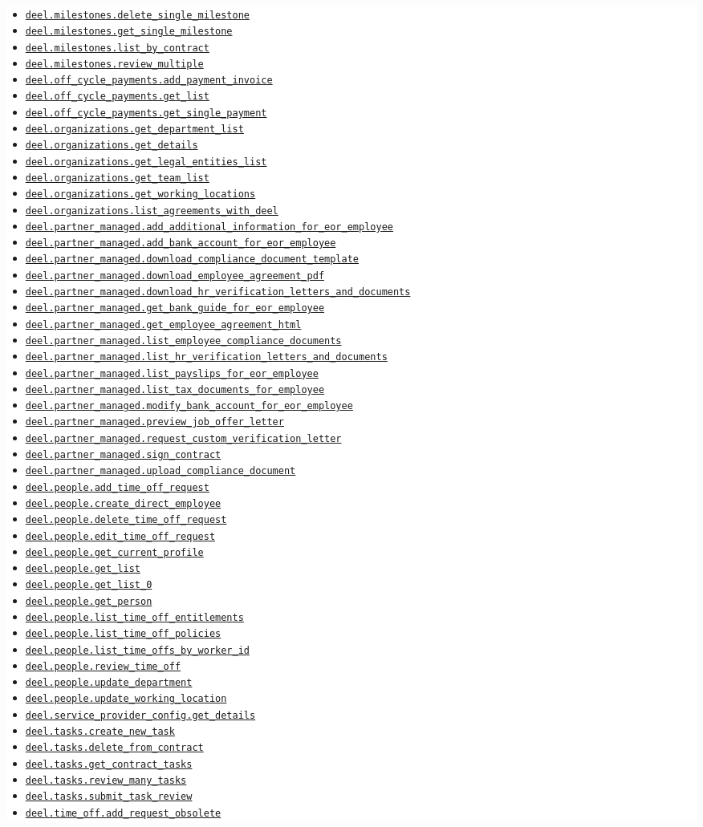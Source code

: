   * [`deel.milestones.delete_single_milestone`](#deelmilestonesdelete_single_milestone)
  * [`deel.milestones.get_single_milestone`](#deelmilestonesget_single_milestone)
  * [`deel.milestones.list_by_contract`](#deelmilestoneslist_by_contract)
  * [`deel.milestones.review_multiple`](#deelmilestonesreview_multiple)
  * [`deel.off_cycle_payments.add_payment_invoice`](#deeloff_cycle_paymentsadd_payment_invoice)
  * [`deel.off_cycle_payments.get_list`](#deeloff_cycle_paymentsget_list)
  * [`deel.off_cycle_payments.get_single_payment`](#deeloff_cycle_paymentsget_single_payment)
  * [`deel.organizations.get_department_list`](#deelorganizationsget_department_list)
  * [`deel.organizations.get_details`](#deelorganizationsget_details)
  * [`deel.organizations.get_legal_entities_list`](#deelorganizationsget_legal_entities_list)
  * [`deel.organizations.get_team_list`](#deelorganizationsget_team_list)
  * [`deel.organizations.get_working_locations`](#deelorganizationsget_working_locations)
  * [`deel.organizations.list_agreements_with_deel`](#deelorganizationslist_agreements_with_deel)
  * [`deel.partner_managed.add_additional_information_for_eor_employee`](#deelpartner_managedadd_additional_information_for_eor_employee)
  * [`deel.partner_managed.add_bank_account_for_eor_employee`](#deelpartner_managedadd_bank_account_for_eor_employee)
  * [`deel.partner_managed.download_compliance_document_template`](#deelpartner_manageddownload_compliance_document_template)
  * [`deel.partner_managed.download_employee_agreement_pdf`](#deelpartner_manageddownload_employee_agreement_pdf)
  * [`deel.partner_managed.download_hr_verification_letters_and_documents`](#deelpartner_manageddownload_hr_verification_letters_and_documents)
  * [`deel.partner_managed.get_bank_guide_for_eor_employee`](#deelpartner_managedget_bank_guide_for_eor_employee)
  * [`deel.partner_managed.get_employee_agreement_html`](#deelpartner_managedget_employee_agreement_html)
  * [`deel.partner_managed.list_employee_compliance_documents`](#deelpartner_managedlist_employee_compliance_documents)
  * [`deel.partner_managed.list_hr_verification_letters_and_documents`](#deelpartner_managedlist_hr_verification_letters_and_documents)
  * [`deel.partner_managed.list_payslips_for_eor_employee`](#deelpartner_managedlist_payslips_for_eor_employee)
  * [`deel.partner_managed.list_tax_documents_for_employee`](#deelpartner_managedlist_tax_documents_for_employee)
  * [`deel.partner_managed.modify_bank_account_for_eor_employee`](#deelpartner_managedmodify_bank_account_for_eor_employee)
  * [`deel.partner_managed.preview_job_offer_letter`](#deelpartner_managedpreview_job_offer_letter)
  * [`deel.partner_managed.request_custom_verification_letter`](#deelpartner_managedrequest_custom_verification_letter)
  * [`deel.partner_managed.sign_contract`](#deelpartner_managedsign_contract)
  * [`deel.partner_managed.upload_compliance_document`](#deelpartner_managedupload_compliance_document)
  * [`deel.people.add_time_off_request`](#deelpeopleadd_time_off_request)
  * [`deel.people.create_direct_employee`](#deelpeoplecreate_direct_employee)
  * [`deel.people.delete_time_off_request`](#deelpeopledelete_time_off_request)
  * [`deel.people.edit_time_off_request`](#deelpeopleedit_time_off_request)
  * [`deel.people.get_current_profile`](#deelpeopleget_current_profile)
  * [`deel.people.get_list`](#deelpeopleget_list)
  * [`deel.people.get_list_0`](#deelpeopleget_list_0)
  * [`deel.people.get_person`](#deelpeopleget_person)
  * [`deel.people.list_time_off_entitlements`](#deelpeoplelist_time_off_entitlements)
  * [`deel.people.list_time_off_policies`](#deelpeoplelist_time_off_policies)
  * [`deel.people.list_time_offs_by_worker_id`](#deelpeoplelist_time_offs_by_worker_id)
  * [`deel.people.review_time_off`](#deelpeoplereview_time_off)
  * [`deel.people.update_department`](#deelpeopleupdate_department)
  * [`deel.people.update_working_location`](#deelpeopleupdate_working_location)
  * [`deel.service_provider_config.get_details`](#deelservice_provider_configget_details)
  * [`deel.tasks.create_new_task`](#deeltaskscreate_new_task)
  * [`deel.tasks.delete_from_contract`](#deeltasksdelete_from_contract)
  * [`deel.tasks.get_contract_tasks`](#deeltasksget_contract_tasks)
  * [`deel.tasks.review_many_tasks`](#deeltasksreview_many_tasks)
  * [`deel.tasks.submit_task_review`](#deeltaskssubmit_task_review)
  * [`deel.time_off.add_request_obsolete`](#deeltime_offadd_request_obsolete)